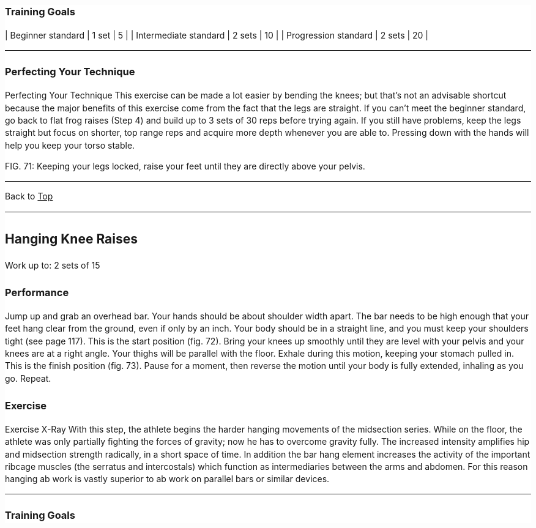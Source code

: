 ### Training Goals

| Beginner standard | 1 set | 5 |
| Intermediate standard | 2 sets | 10 |
| Progression standard | 2 sets | 20 |

---

### Perfecting Your Technique
Perfecting Your Technique
This exercise can be made a lot easier by bending the knees; but that’s not an advisable shortcut because the major benefits of this exercise come from the fact that the legs are straight. If you can’t meet the beginner standard, go back to flat frog raises (Step 4) and build up to 3 sets of 30 reps before trying again. If you still have problems, keep the legs straight but focus on shorter, top range reps and acquire more depth whenever you are able to.
Pressing down with the hands will help you keep your torso stable.


FIG. 71: Keeping your legs locked, raise your feet until they are directly above your pelvis.

---

Back to [Top](#abs)

---

## Hanging Knee Raises

Work up to: 2 sets of 15

### Performance
Jump up and grab an overhead bar. Your hands should be about shoulder width apart. The bar needs to be high enough that your feet hang clear from the ground, even if only by an inch. Your body should be in a straight line, and you must keep your shoulders tight (see page 117). This is the start position (fig. 72). Bring your knees up smoothly until they are level with your pelvis and your knees are at a right angle. Your thighs will be parallel with the floor. Exhale during this motion, keeping your stomach pulled in. This is the finish position (fig. 73). Pause for a moment, then reverse the motion until your body is fully extended, inhaling as you go. Repeat.

### Exercise
Exercise X-Ray
With this step, the athlete begins the harder hanging movements of the midsection series. While on the floor, the athlete was only partially fighting the forces of gravity; now he has to overcome gravity fully. The increased intensity amplifies hip and midsection strength radically, in a short space of time. In addition the bar hang element increases the activity of the important ribcage muscles (the serratus and intercostals) which function as intermediaries between the arms and abdomen. For this reason hanging ab work is vastly superior to ab work on parallel bars or similar devices.

---

### Training Goals
